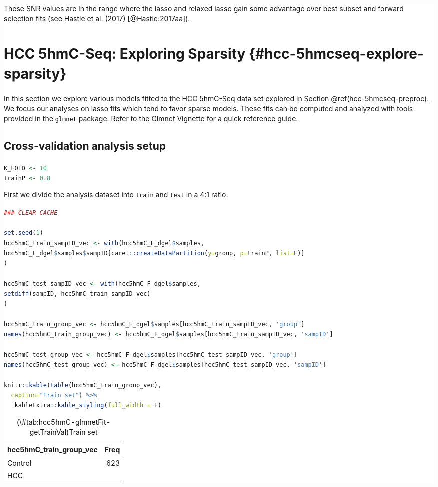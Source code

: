 These SNR values are in the range where the lasso and relaxed lasso gain some advantage over
best subset and forward selection fits (see  Hastie et al. (2017) [@Hastie:2017aa]).




# HCC 5hmC-Seq: Exploring Sparsity {#hcc-5hmcseq-explore-sparsity}

In this section we explore various models fitted to
the HCC 5hmC-Seq data set explored in Section \@ref(hcc-5hmcseq-preproc).
We focus our analyses on lasso fits which tend to favor sparse models.
These fits can be computed and analyzed with tools provided in the `glmnet` package.
Refer to the [Glmnet Vignette](https://web.stanford.edu/~hastie/glmnet/glmnet_alpha.html)
for a quick reference guide.

## Cross-validation analysis setup 


```r
K_FOLD <- 10
trainP <- 0.8
```




First we divide the analysis dataset into `train` and `test` in a $4$:1 ratio.  


```r
### CLEAR CACHE

set.seed(1)
hcc5hmC_train_sampID_vec <- with(hcc5hmC_F_dgel$samples,
hcc5hmC_F_dgel$samples$sampID[caret::createDataPartition(y=group, p=trainP, list=F)]
)

hcc5hmC_test_sampID_vec <- with(hcc5hmC_F_dgel$samples,
setdiff(sampID, hcc5hmC_train_sampID_vec)
)

hcc5hmC_train_group_vec <- hcc5hmC_F_dgel$samples[hcc5hmC_train_sampID_vec, 'group']
names(hcc5hmC_train_group_vec) <- hcc5hmC_F_dgel$samples[hcc5hmC_train_sampID_vec, 'sampID']

hcc5hmC_test_group_vec <- hcc5hmC_F_dgel$samples[hcc5hmC_test_sampID_vec, 'group']
names(hcc5hmC_test_group_vec) <- hcc5hmC_F_dgel$samples[hcc5hmC_test_sampID_vec, 'sampID']

knitr::kable(table(hcc5hmC_train_group_vec),
  caption="Train set") %>%
   kableExtra::kable_styling(full_width = F)
```

<table class="table" style="width: auto !important; margin-left: auto; margin-right: auto;">
<caption>(\#tab:hcc5hmC-glmnetFit-getTrainVal)Train set</caption>
 <thead>
  <tr>
   <th style="text-align:left;"> hcc5hmC_train_group_vec </th>
   <th style="text-align:right;"> Freq </th>
  </tr>
 </thead>
<tbody>
  <tr>
   <td style="text-align:left;"> Control </td>
   <td style="text-align:right;"> 623 </td>
  </tr>
  <tr>
   <td style="text-align:left;"> HCC </td>
